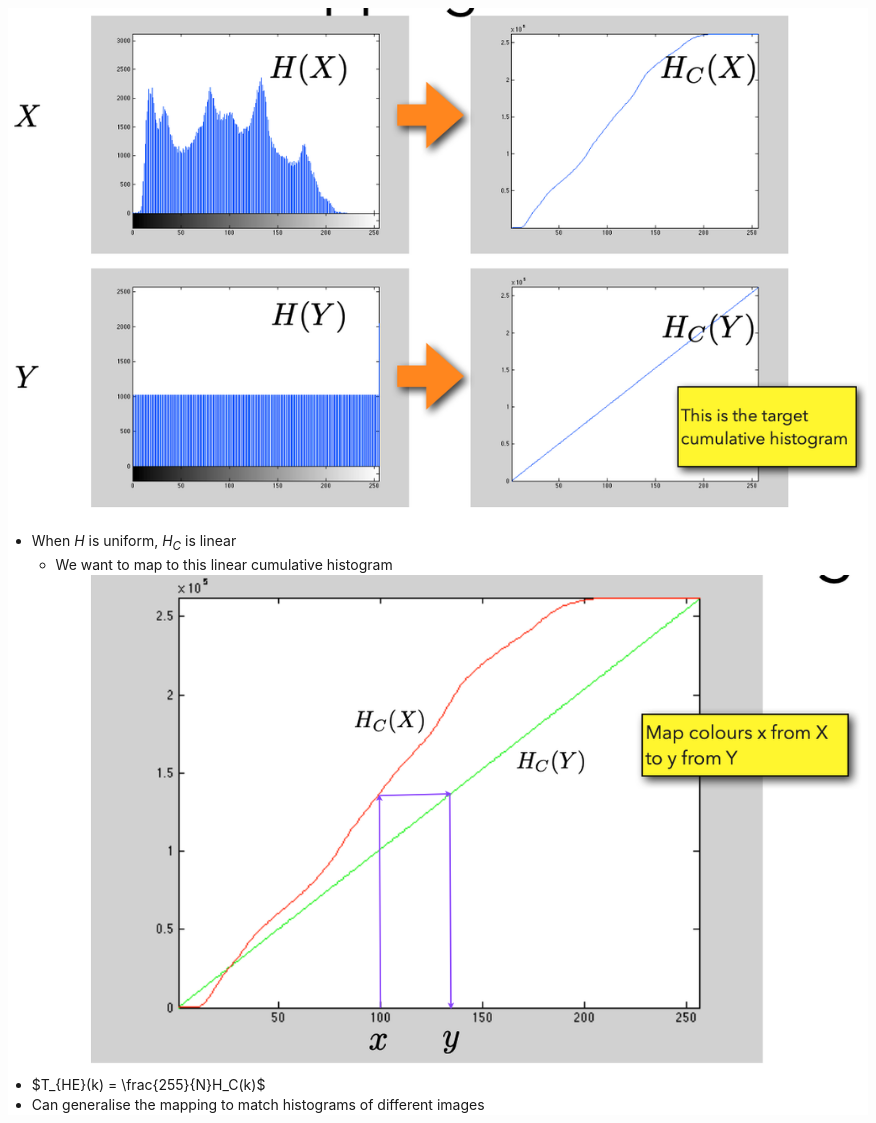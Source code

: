    ![histogram-equalisation-target](images/histogram-equalisation-target.PNG)
   * When $H$ is uniform, $H_C$ is linear
      * We want to map to this linear cumulative histogram
      ![histogram-equalisation-mapping](images/histogram-equalisation-mapping.PNG)
   * $T_{HE}(k) = \frac{255}{N}H_C(k)$
   * Can generalise the mapping to match histograms of different images